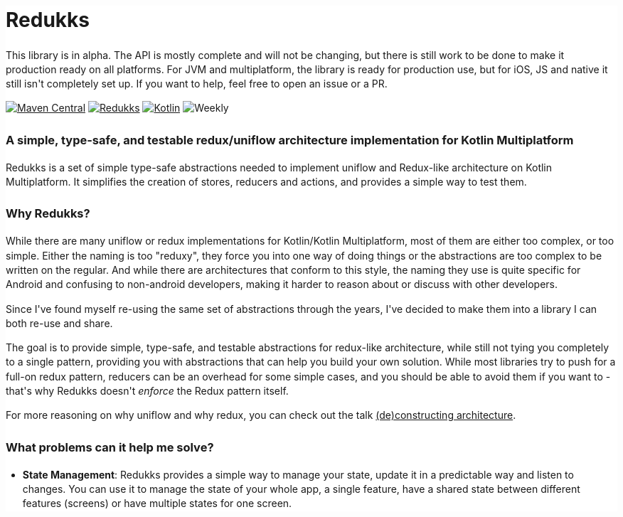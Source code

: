 # Redukks

This library is in alpha.
The API is mostly complete and will not be changing, but there is still work to be done to make it production ready on all platforms.
For JVM and multiplatform, the library is ready for production use, but for iOS, JS and native it still isn't completely set up.
If you want to help, feel free to open an issue or a PR.

[![Maven Central](https://img.shields.io/maven-central/v/com.ianrumac.redukks/redukks)](https://search.maven.org/artifact/com.ianrumac.redukks/redukks)
[![Redukks](https://img.shields.io/badge/version-0.1.4-blue)](https://github.com/ianrumac/redukks)
[![Kotlin](https://img.shields.io/badge/kotlin-1.8.0-blue?logo=kotlin)](https://kotlinlang.org)
![Weekly](https://androidweekly.net/issues/issue-566/badge)

### A simple, type-safe, and testable redux/uniflow architecture implementation for Kotlin Multiplatform

Redukks is a set of simple type-safe abstractions needed to implement uniflow and Redux-like architecture on Kotlin Multiplatform.
It simplifies the creation of stores, reducers and actions, and provides a simple way to test them.


### Why Redukks?

While there are many uniflow or redux implementations for Kotlin/Kotlin Multiplatform, most of them are either too complex, or too
simple. Either the naming is too "reduxy", they force you into one way of doing things or the abstractions are
too complex to be written on the regular. And while there are architectures that conform to this style, the naming they use is quite specific for Android and confusing to non-android developers,
making it harder to reason about or discuss with other developers.

Since I've found myself re-using the same set of abstractions through the years, I've decided to make them into a library I can both re-use and share.

The goal is to provide simple, type-safe, and testable abstractions for redux-like architecture,
while still not tying you completely to a single pattern, providing you with abstractions that can help you build your
own solution. While most libraries try to push for a full-on redux pattern, reducers can be an overhead
for some simple cases, and you should be able to avoid them if you want to - that's why Redukks doesn't *enforce* the Redux pattern itself.

For more reasoning on why uniflow and why redux, you can check out the talk [(de)constructing architecture](https://speakerdeck.com/ianrumac/de-constructing-architecture).

### What problems can it help me solve?


* **State Management**: Redukks provides a simple way to manage your state, update it in a predictable way and listen to changes. You can use
  it to manage the state of your whole app, a single feature, have a shared state between different features (screens) or have multiple states for one screen.
  